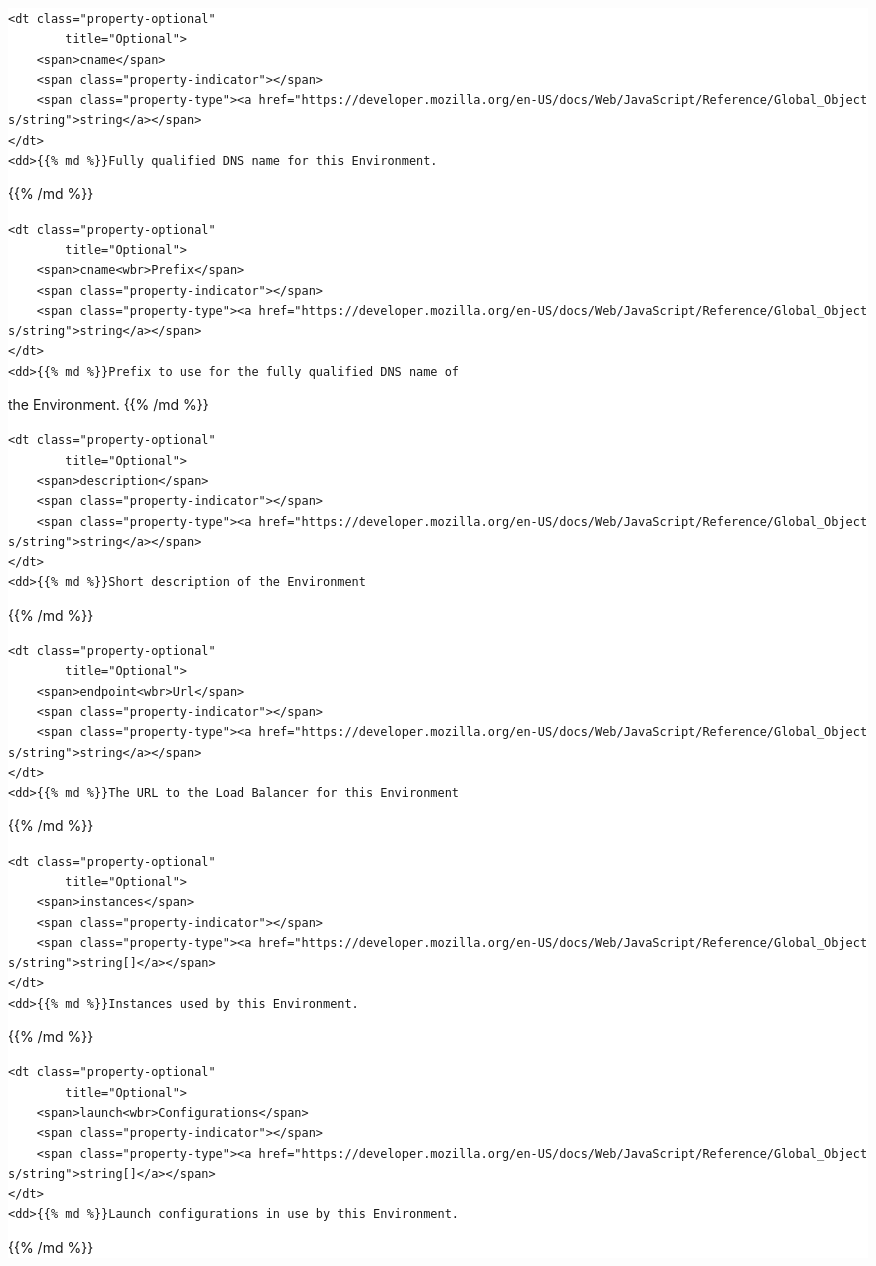     <dt class="property-optional"
            title="Optional">
        <span>cname</span>
        <span class="property-indicator"></span>
        <span class="property-type"><a href="https://developer.mozilla.org/en-US/docs/Web/JavaScript/Reference/Global_Objects/string">string</a></span>
    </dt>
    <dd>{{% md %}}Fully qualified DNS name for this Environment.
{{% /md %}}</dd>

    <dt class="property-optional"
            title="Optional">
        <span>cname<wbr>Prefix</span>
        <span class="property-indicator"></span>
        <span class="property-type"><a href="https://developer.mozilla.org/en-US/docs/Web/JavaScript/Reference/Global_Objects/string">string</a></span>
    </dt>
    <dd>{{% md %}}Prefix to use for the fully qualified DNS name of
the Environment.
{{% /md %}}</dd>

    <dt class="property-optional"
            title="Optional">
        <span>description</span>
        <span class="property-indicator"></span>
        <span class="property-type"><a href="https://developer.mozilla.org/en-US/docs/Web/JavaScript/Reference/Global_Objects/string">string</a></span>
    </dt>
    <dd>{{% md %}}Short description of the Environment
{{% /md %}}</dd>

    <dt class="property-optional"
            title="Optional">
        <span>endpoint<wbr>Url</span>
        <span class="property-indicator"></span>
        <span class="property-type"><a href="https://developer.mozilla.org/en-US/docs/Web/JavaScript/Reference/Global_Objects/string">string</a></span>
    </dt>
    <dd>{{% md %}}The URL to the Load Balancer for this Environment
{{% /md %}}</dd>

    <dt class="property-optional"
            title="Optional">
        <span>instances</span>
        <span class="property-indicator"></span>
        <span class="property-type"><a href="https://developer.mozilla.org/en-US/docs/Web/JavaScript/Reference/Global_Objects/string">string[]</a></span>
    </dt>
    <dd>{{% md %}}Instances used by this Environment.
{{% /md %}}</dd>

    <dt class="property-optional"
            title="Optional">
        <span>launch<wbr>Configurations</span>
        <span class="property-indicator"></span>
        <span class="property-type"><a href="https://developer.mozilla.org/en-US/docs/Web/JavaScript/Reference/Global_Objects/string">string[]</a></span>
    </dt>
    <dd>{{% md %}}Launch configurations in use by this Environment.
{{% /md %}}</dd>
